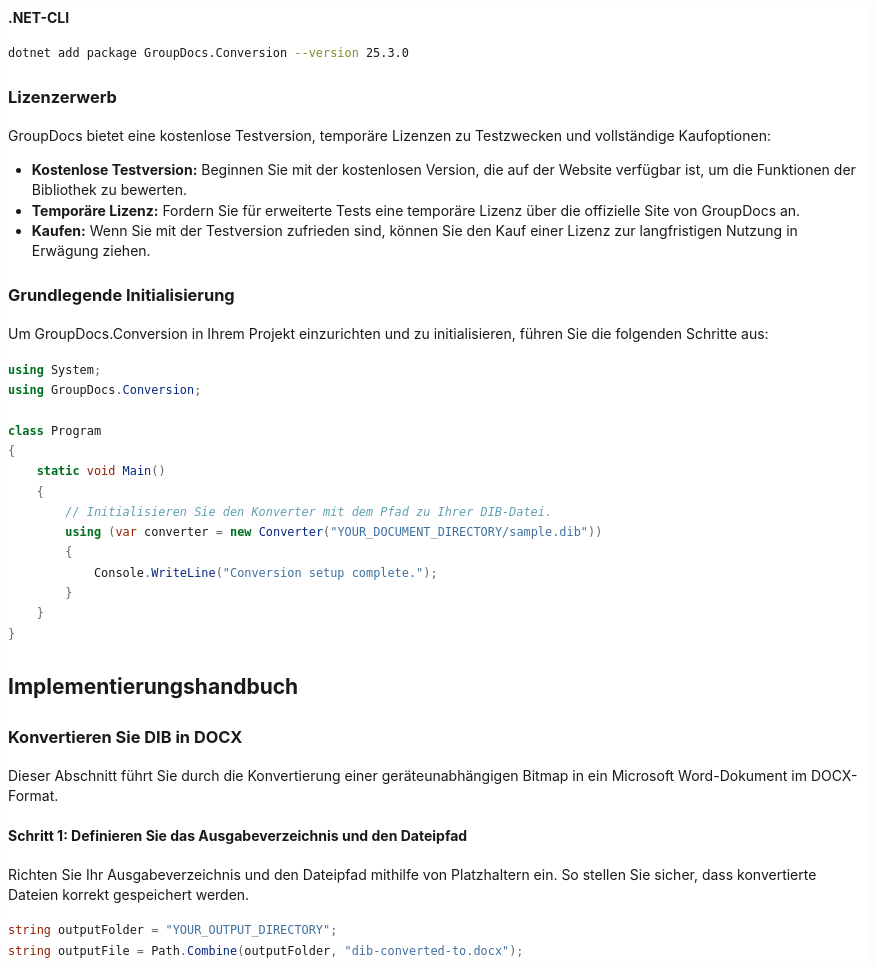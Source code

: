 **\.NET-CLI**
```bash
dotnet add package GroupDocs.Conversion --version 25.3.0
```

### Lizenzerwerb

GroupDocs bietet eine kostenlose Testversion, temporäre Lizenzen zu Testzwecken und vollständige Kaufoptionen:
- **Kostenlose Testversion:** Beginnen Sie mit der kostenlosen Version, die auf der Website verfügbar ist, um die Funktionen der Bibliothek zu bewerten.
- **Temporäre Lizenz:** Fordern Sie für erweiterte Tests eine temporäre Lizenz über die offizielle Site von GroupDocs an.
- **Kaufen:** Wenn Sie mit der Testversion zufrieden sind, können Sie den Kauf einer Lizenz zur langfristigen Nutzung in Erwägung ziehen.

### Grundlegende Initialisierung

Um GroupDocs.Conversion in Ihrem Projekt einzurichten und zu initialisieren, führen Sie die folgenden Schritte aus:

```csharp
using System;
using GroupDocs.Conversion;

class Program
{
    static void Main()
    {
        // Initialisieren Sie den Konverter mit dem Pfad zu Ihrer DIB-Datei.
        using (var converter = new Converter("YOUR_DOCUMENT_DIRECTORY/sample.dib"))
        {
            Console.WriteLine("Conversion setup complete.");
        }
    }
}
```

## Implementierungshandbuch

### Konvertieren Sie DIB in DOCX

Dieser Abschnitt führt Sie durch die Konvertierung einer geräteunabhängigen Bitmap in ein Microsoft Word-Dokument im DOCX-Format.

#### Schritt 1: Definieren Sie das Ausgabeverzeichnis und den Dateipfad

Richten Sie Ihr Ausgabeverzeichnis und den Dateipfad mithilfe von Platzhaltern ein. So stellen Sie sicher, dass konvertierte Dateien korrekt gespeichert werden.

```csharp
string outputFolder = "YOUR_OUTPUT_DIRECTORY";
string outputFile = Path.Combine(outputFolder, "dib-converted-to.docx");
```
